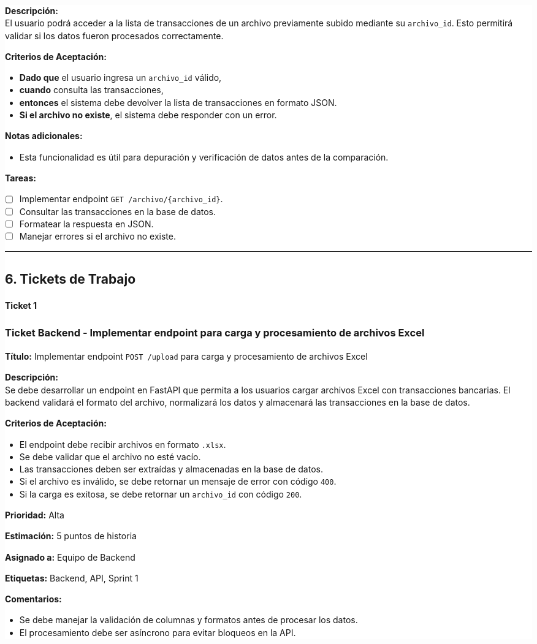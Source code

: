 **Descripción:**  
El usuario podrá acceder a la lista de transacciones de un archivo previamente subido mediante su `archivo_id`. Esto permitirá validar si los datos fueron procesados correctamente.

**Criterios de Aceptación:**

- **Dado que** el usuario ingresa un `archivo_id` válido,
- **cuando** consulta las transacciones,
- **entonces** el sistema debe devolver la lista de transacciones en formato JSON.
- **Si el archivo no existe**, el sistema debe responder con un error.

**Notas adicionales:**

- Esta funcionalidad es útil para depuración y verificación de datos antes de la comparación.

**Tareas:**

- [ ] Implementar endpoint `GET /archivo/{archivo_id}`.
- [ ] Consultar las transacciones en la base de datos.
- [ ] Formatear la respuesta en JSON.
- [ ] Manejar errores si el archivo no existe.

---

## 6. Tickets de Trabajo

**Ticket 1**

### Ticket Backend - Implementar endpoint para carga y procesamiento de archivos Excel

**Título:** Implementar endpoint `POST /upload` para carga y procesamiento de archivos Excel

**Descripción:**  
Se debe desarrollar un endpoint en FastAPI que permita a los usuarios cargar archivos Excel con transacciones bancarias. El backend validará el formato del archivo, normalizará los datos y almacenará las transacciones en la base de datos.

**Criterios de Aceptación:**

- El endpoint debe recibir archivos en formato `.xlsx`.
- Se debe validar que el archivo no esté vacío.
- Las transacciones deben ser extraídas y almacenadas en la base de datos.
- Si el archivo es inválido, se debe retornar un mensaje de error con código `400`.
- Si la carga es exitosa, se debe retornar un `archivo_id` con código `200`.

**Prioridad:** Alta

**Estimación:** 5 puntos de historia

**Asignado a:** Equipo de Backend

**Etiquetas:** Backend, API, Sprint 1

**Comentarios:**

- Se debe manejar la validación de columnas y formatos antes de procesar los datos.
- El procesamiento debe ser asíncrono para evitar bloqueos en la API.
